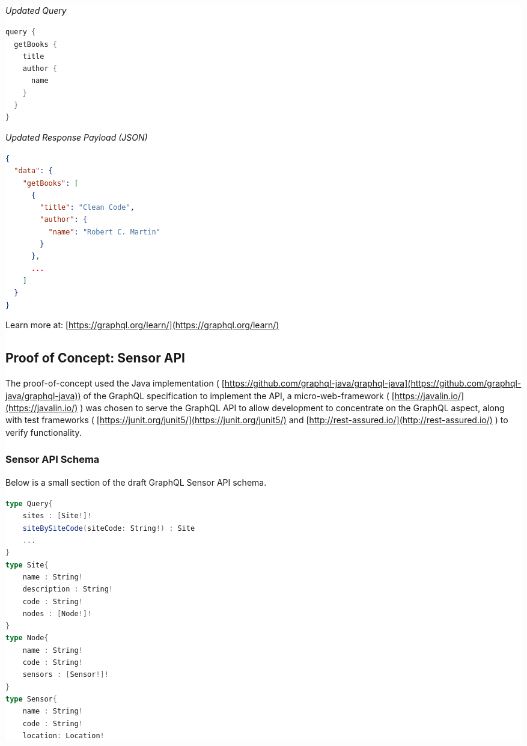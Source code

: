 *Updated Query*

```scala
query {
  getBooks {
    title
    author {
      name
    }
  }
}
```

*Updated Response Payload (JSON)* 

```json
{
  "data": {
    "getBooks": [
      {
        "title": "Clean Code",
        "author": {
          "name": "Robert C. Martin"
        }
      },
      ...
    ]   
  }
}
```

Learn more at:  [https://graphql.org/learn/](https://graphql.org/learn/)

## Proof of Concept: Sensor API

The proof-of-concept used the Java implementation ( [https://github.com/graphql-java/graphql-java](https://github.com/graphql-java/graphql-java)) of the GraphQL specification to implement the API, a micro-web-framework ( [https://javalin.io/](https://javalin.io/) ) was chosen to serve the GraphQL API to allow development to concentrate on the GraphQL aspect, along with test frameworks ( [https://junit.org/junit5/](https://junit.org/junit5/) and [http://rest-assured.io/](http://rest-assured.io/) ) to verify functionality.

### Sensor API Schema

Below is a small section of the draft GraphQL Sensor API schema.

```scala
type Query{
	sites : [Site!]! 
	siteBySiteCode(siteCode: String!) : Site
	...
}
type Site{
	name : String!
	description : String!
	code : String! 
	nodes : [Node!]! 
}
type Node{
	name : String!
	code : String! 	
	sensors : [Sensor!]!
}
type Sensor{
	name : String!
	code : String!
	location: Location! 
```